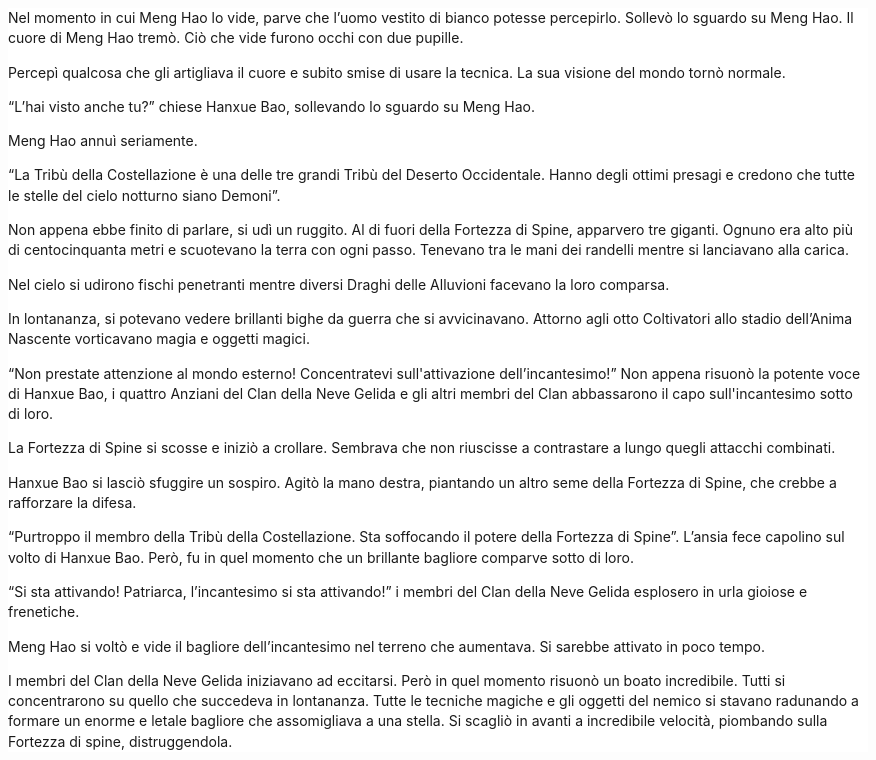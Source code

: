 
Nel momento in cui Meng Hao lo vide, parve che l’uomo vestito di bianco potesse percepirlo. Sollevò lo sguardo su Meng Hao. Il cuore di Meng Hao tremò. Ciò che vide furono occhi con due pupille.


Percepì qualcosa che gli artigliava il cuore e subito smise di usare la tecnica. La sua visione del mondo tornò normale.


“L’hai visto anche tu?” chiese Hanxue Bao, sollevando lo sguardo su Meng Hao.


Meng Hao annuì seriamente.


“La Tribù della Costellazione è una delle tre grandi Tribù del Deserto Occidentale. Hanno degli ottimi presagi e credono che tutte le stelle del cielo notturno siano Demoni”.


Non appena ebbe finito di parlare, si udì un ruggito. Al di fuori della Fortezza di Spine, apparvero tre giganti. Ognuno era alto più di centocinquanta metri e scuotevano la terra con ogni passo. Tenevano tra le mani dei randelli mentre si lanciavano alla carica.


Nel cielo si udirono fischi penetranti mentre diversi Draghi delle Alluvioni facevano la loro comparsa.


In lontananza, si potevano vedere brillanti bighe da guerra che si avvicinavano. Attorno agli otto Coltivatori allo stadio dell’Anima Nascente vorticavano magia e oggetti magici.


“Non prestate attenzione al mondo esterno! Concentratevi sull'attivazione dell’incantesimo!” Non appena risuonò la potente voce di Hanxue Bao, i quattro Anziani del Clan della Neve Gelida e gli altri membri del Clan abbassarono il capo sull'incantesimo sotto di loro.


La Fortezza di Spine si scosse e iniziò a crollare. Sembrava che non riuscisse a contrastare a lungo quegli attacchi combinati.


Hanxue Bao si lasciò sfuggire un sospiro. Agitò la mano destra, piantando un altro seme della Fortezza di Spine, che crebbe a rafforzare la difesa.


“Purtroppo il membro della Tribù della Costellazione. Sta soffocando il potere della Fortezza di Spine”.
L’ansia fece capolino sul volto di Hanxue Bao. Però, fu in quel momento che un brillante bagliore comparve sotto di loro.


“Si sta attivando! Patriarca, l’incantesimo si sta attivando!” i membri del Clan della Neve Gelida esplosero in urla gioiose e frenetiche.


Meng Hao si voltò e vide il bagliore dell’incantesimo nel terreno che aumentava. Si sarebbe attivato in poco tempo.


I membri del Clan della Neve Gelida iniziavano ad eccitarsi. Però in quel momento risuonò un boato incredibile. Tutti si concentrarono su quello che succedeva in lontananza. Tutte le tecniche magiche e gli oggetti del nemico si stavano radunando a formare un enorme e letale bagliore che assomigliava a una stella. Si scagliò in avanti a incredibile velocità, piombando sulla Fortezza di spine, distruggendola.
